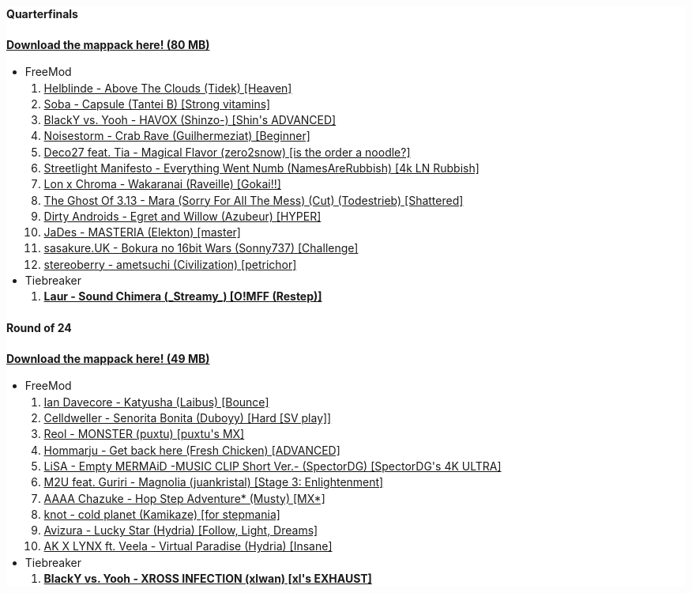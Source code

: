 #### Quarterfinals

**[Download the mappack here! (80 MB)](https://mega.nz/#!50FXVSoK!usK5jz2nKLvStUM_m4vt-wRiHZD9sC1XFVKGKr6dd6A)**

- FreeMod
  1. [Helblinde - Above The Clouds (Tidek) \[Heaven\]](https://osu.ppy.sh/beatmapsets/895291#mania/1870722)
  2. [Soba - Capsule (Tantei B) \[Strong vitamins\]](https://osu.ppy.sh/beatmapsets/910788#mania/1900504)
  3. [BlackY vs. Yooh - HAVOX (Shinzo-) \[Shin's ADVANCED\]](https://osu.ppy.sh/beatmapsets/393779#mania/857177)
  4. [Noisestorm - Crab Rave (Guilhermeziat) \[Beginner\]](https://osu.ppy.sh/beatmapsets/841439#mania/1760911)
  5. [Deco27 feat. Tia - Magical Flavor (zero2snow) \[is the order a noodle?\]](https://osu.ppy.sh/beatmapsets/703589#mania/1488545)
  6. [Streetlight Manifesto - Everything Went Numb (NamesAreRubbish) \[4k LN Rubbish\]](https://osu.ppy.sh/beatmapsets/593529#mania/1255654)
  7. [Lon x Chroma - Wakaranai (Raveille) \[Gokai!!\]](https://osu.ppy.sh/beatmapsets/643398#mania/1363861)
  8. [The Ghost Of 3.13 - Mara (Sorry For All The Mess) (Cut) (Todestrieb) \[Shattered\]](https://osu.ppy.sh/beatmapsets/912424#mania/1906053)
  9. [Dirty Androids - Egret and Willow (Azubeur) \[HYPER\]](https://osu.ppy.sh/beatmapsets/827754#mania/1734428)
  10. [JaDes - MASTERIA (Elekton) \[master\]](https://osu.ppy.sh/beatmapsets/704275#mania/1489828)
  11. [sasakure.UK - Bokura no 16bit Wars (Sonny737) \[Challenge\]](https://osu.ppy.sh/beatmapsets/702378#mania/1486229)
  12. [stereoberry - ametsuchi (Civilization) \[petrichor\]](https://osu.ppy.sh/beatmapsets/671311#mania/1419426)
- Tiebreaker
  1. **[Laur - Sound Chimera (\_Streamy\_) \[O!MFF (Restep)\]](https://www.dropbox.com/s/5uyw2410c8n5izj/Laur%20-%20Sound%20Chimera.osz?dl=0)**

#### Round of 24

**[Download the mappack here! (49 MB)](https://mega.nz/#!o9MChIxJ!BtKgqPuqV0xZChiPzoOYNJz8DAs8XXVYeFLBmJc5lHo)**

- FreeMod
  1. [Ian Davecore - Katyusha (Laibus) \[Bounce\]](https://osu.ppy.sh/beatmapsets/849009#mania/1775369)
  2. [Celldweller - Senorita Bonita (Duboyy) \[Hard \[SV play\]\]](https://osu.ppy.sh/beatmapsets/541579#mania/1148320)
  3. [Reol - MONSTER (puxtu) \[puxtu's MX\]](https://osu.ppy.sh/beatmapsets/415350#mania/1021002)
  4. [Hommarju - Get back here (Fresh Chicken) \[ADVANCED\]](https://osu.ppy.sh/beatmapsets/488369#mania/1041168)
  5. [LiSA - Empty MERMAiD -MUSIC CLIP Short Ver.- (SpectorDG) \[SpectorDG's 4K ULTRA\]](https://osu.ppy.sh/beatmapsets/351846#mania/775411)
  6. [M2U feat. Guriri - Magnolia (juankristal) \[Stage 3: Enlightenment\]](https://osu.ppy.sh/beatmapsets/706898#mania/1494548)
  7. [AAAA Chazuke - Hop Step Adventure\* (Musty) \[MX\*\]](https://osu.ppy.sh/beatmapsets/487632#mania/1039605)
  8. [knot - cold planet (Kamikaze) \[for stepmania\]](https://osu.ppy.sh/beatmapsets/793200#mania/1697652)
  9. [Avizura - Lucky Star (Hydria) \[Follow, Light, Dreams\]](https://osu.ppy.sh/beatmapsets/422294#mania/913102)
  10. [AK X LYNX ft. Veela - Virtual Paradise (Hydria) \[Insane\]](https://osu.ppy.sh/beatmapsets/586954#mania/1242932)
- Tiebreaker
  1. **[BlackY vs. Yooh - XROSS INFECTION (xlwan) \[xl's EXHAUST\]](https://osu.ppy.sh/beatmapsets/486123#mania/1793948)**
